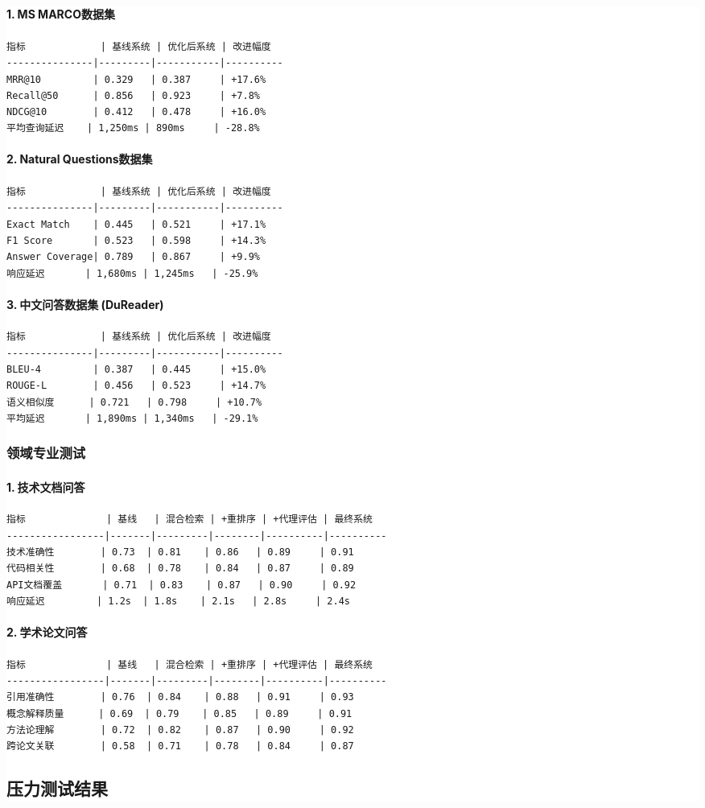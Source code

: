 #### 1. MS MARCO数据集
```
指标             | 基线系统 | 优化后系统 | 改进幅度
---------------|---------|-----------|----------
MRR@10         | 0.329   | 0.387     | +17.6%
Recall@50      | 0.856   | 0.923     | +7.8%
NDCG@10        | 0.412   | 0.478     | +16.0%
平均查询延迟    | 1,250ms | 890ms     | -28.8%
```

#### 2. Natural Questions数据集
```
指标             | 基线系统 | 优化后系统 | 改进幅度
---------------|---------|-----------|----------
Exact Match    | 0.445   | 0.521     | +17.1%
F1 Score       | 0.523   | 0.598     | +14.3%
Answer Coverage| 0.789   | 0.867     | +9.9%
响应延迟       | 1,680ms | 1,245ms   | -25.9%
```

#### 3. 中文问答数据集 (DuReader)
```
指标             | 基线系统 | 优化后系统 | 改进幅度
---------------|---------|-----------|----------
BLEU-4         | 0.387   | 0.445     | +15.0%
ROUGE-L        | 0.456   | 0.523     | +14.7%
语义相似度      | 0.721   | 0.798     | +10.7%
平均延迟       | 1,890ms | 1,340ms   | -29.1%
```

### 领域专业测试

#### 1. 技术文档问答
```
指标              | 基线   | 混合检索 | +重排序 | +代理评估 | 最终系统
-----------------|-------|---------|--------|----------|----------
技术准确性        | 0.73  | 0.81    | 0.86   | 0.89     | 0.91
代码相关性        | 0.68  | 0.78    | 0.84   | 0.87     | 0.89
API文档覆盖       | 0.71  | 0.83    | 0.87   | 0.90     | 0.92
响应延迟         | 1.2s  | 1.8s    | 2.1s   | 2.8s     | 2.4s
```

#### 2. 学术论文问答
```
指标              | 基线   | 混合检索 | +重排序 | +代理评估 | 最终系统
-----------------|-------|---------|--------|----------|----------
引用准确性        | 0.76  | 0.84    | 0.88   | 0.91     | 0.93
概念解释质量      | 0.69  | 0.79    | 0.85   | 0.89     | 0.91
方法论理解        | 0.72  | 0.82    | 0.87   | 0.90     | 0.92
跨论文关联        | 0.58  | 0.71    | 0.78   | 0.84     | 0.87
```

## 压力测试结果
